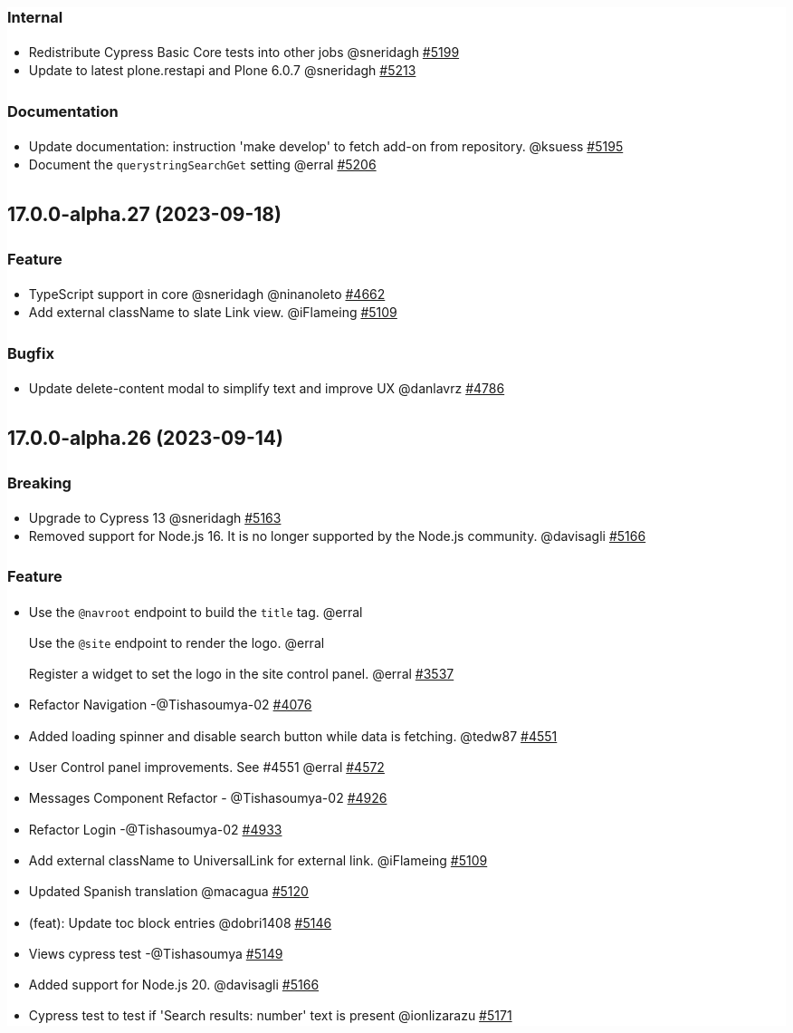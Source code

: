 ### Internal

- Redistribute Cypress Basic Core tests into other jobs @sneridagh [#5199](https://github.com/plone/volto/issues/5199)
- Update to latest plone.restapi and Plone 6.0.7 @sneridagh [#5213](https://github.com/plone/volto/issues/5213)

### Documentation

- Update documentation: instruction 'make develop' to fetch add-on from repository. @ksuess [#5195](https://github.com/plone/volto/issues/5195)
- Document the `querystringSearchGet` setting @erral [#5206](https://github.com/plone/volto/issues/5206)


## 17.0.0-alpha.27 (2023-09-18)

### Feature

- TypeScript support in core @sneridagh @ninanoleto [#4662](https://github.com/plone/volto/issues/4662)
- Add external className to slate Link view. @iFlameing [#5109](https://github.com/plone/volto/issues/5109)

### Bugfix

- Update delete-content modal to simplify text and improve UX @danlavrz [#4786](https://github.com/plone/volto/issues/4786)


## 17.0.0-alpha.26 (2023-09-14)

### Breaking

- Upgrade to Cypress 13 @sneridagh [#5163](https://github.com/plone/volto/issues/5163)
- Removed support for Node.js 16. It is no longer supported by the Node.js community. @davisagli [#5166](https://github.com/plone/volto/issues/5166)

### Feature

- Use the `@navroot` endpoint to build the `title` tag. @erral

  Use the `@site` endpoint to render the logo. @erral

  Register a widget to set the logo in the site control panel. @erral [#3537](https://github.com/plone/volto/issues/3537)
- Refactor Navigation -@Tishasoumya-02 [#4076](https://github.com/plone/volto/issues/4076)
- Added loading spinner and disable search button while data is fetching. @tedw87 [#4551](https://github.com/plone/volto/issues/4551)
- User Control panel improvements. See #4551 @erral [#4572](https://github.com/plone/volto/issues/4572)
- Messages Component Refactor - @Tishasoumya-02 [#4926](https://github.com/plone/volto/issues/4926)
- Refactor Login -@Tishasoumya-02 [#4933](https://github.com/plone/volto/issues/4933)
- Add external className to UniversalLink for external link. @iFlameing [#5109](https://github.com/plone/volto/issues/5109)
- Updated Spanish translation @macagua [#5120](https://github.com/plone/volto/issues/5120)
- (feat): Update toc block entries @dobri1408 [#5146](https://github.com/plone/volto/issues/5146)
- Views cypress test -@Tishasoumya [#5149](https://github.com/plone/volto/issues/5149)
- Added support for Node.js 20. @davisagli [#5166](https://github.com/plone/volto/issues/5166)
- Cypress test to test if 'Search results: number' text is present @ionlizarazu [#5171](https://github.com/plone/volto/issues/5171)
